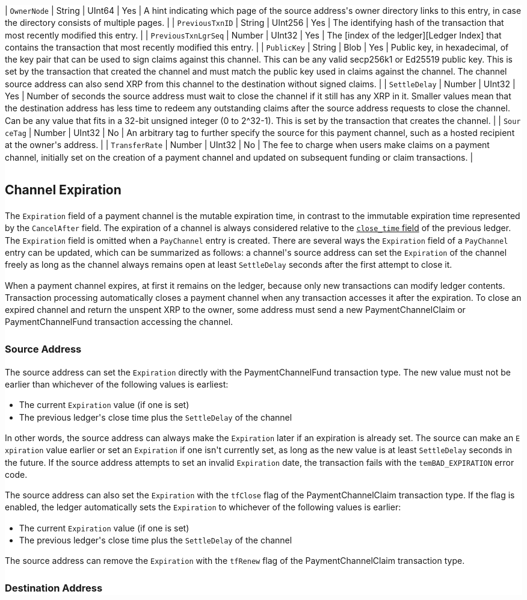 | `OwnerNode`         | String    | UInt64            | Yes       | A hint indicating which page of the source address's owner directory links to this entry, in case the directory consists of multiple pages. |
| `PreviousTxnID`     | String    | UInt256           | Yes       | The identifying hash of the transaction that most recently modified this entry. |
| `PreviousTxnLgrSeq` | Number    | UInt32            | Yes       | The [index of the ledger][Ledger Index] that contains the transaction that most recently modified this entry. |
| `PublicKey`         | String    | Blob              | Yes       | Public key, in hexadecimal, of the key pair that can be used to sign claims against this channel. This can be any valid secp256k1 or Ed25519 public key. This is set by the transaction that created the channel and must match the public key used in claims against the channel. The channel source address can also send XRP from this channel to the destination without signed claims. |
| `SettleDelay`       | Number    | UInt32            | Yes       | Number of seconds the source address must wait to close the channel if it still has any XRP in it. Smaller values mean that the destination address has less time to redeem any outstanding claims after the source address requests to close the channel. Can be any value that fits in a 32-bit unsigned integer (0 to 2^32-1). This is set by the transaction that creates the channel. |
| `SourceTag`         | Number    | UInt32            | No        | An arbitrary tag to further specify the source for this payment channel, such as a hosted recipient at the owner's address. |
| `TransferRate`      | Number    | UInt32            | No        | The fee to charge when users make claims on a payment channel, initially set on the creation of a payment channel and updated on subsequent funding or claim transactions. |

## Channel Expiration

The `Expiration` field of a payment channel is the mutable expiration time, in contrast to the immutable expiration time represented by the `CancelAfter` field. The expiration of a channel is always considered relative to the [`close_time` field](../ledger-header.md) of the previous ledger. The `Expiration` field is omitted when a `PayChannel` entry is created. There are several ways the `Expiration` field of a `PayChannel` entry can be updated, which can be summarized as follows: a channel's source address can set the `Expiration` of the channel freely as long as the channel always remains open at least `SettleDelay` seconds after the first attempt to close it.

When a payment channel expires, at first it remains on the ledger, because only new transactions can modify ledger contents. Transaction processing automatically closes a payment channel when any transaction accesses it after the expiration. To close an expired channel and return the unspent XRP to the owner, some address must send a new PaymentChannelClaim or PaymentChannelFund transaction accessing the channel.


### Source Address

The source address can set the `Expiration` directly with the PaymentChannelFund transaction type. The new value must not be earlier than whichever of the following values is earliest:

- The current `Expiration` value (if one is set)
- The previous ledger's close time plus the `SettleDelay` of the channel

In other words, the source address can always make the `Expiration` later if an expiration is already set. The source can make an `Expiration` value earlier or set an `Expiration` if one isn't currently set, as long as the new value is at least `SettleDelay` seconds in the future. If the source address attempts to set an invalid `Expiration` date, the transaction fails with the `temBAD_EXPIRATION` error code.

The source address can also set the `Expiration` with the `tfClose` flag of the PaymentChannelClaim transaction type. If the flag is enabled, the ledger automatically sets the `Expiration` to whichever of the following values is earlier:

- The current `Expiration` value (if one is set)
- The previous ledger's close time plus the `SettleDelay` of the channel

The source address can remove the `Expiration` with the `tfRenew` flag of the PaymentChannelClaim transaction type.

### Destination Address
